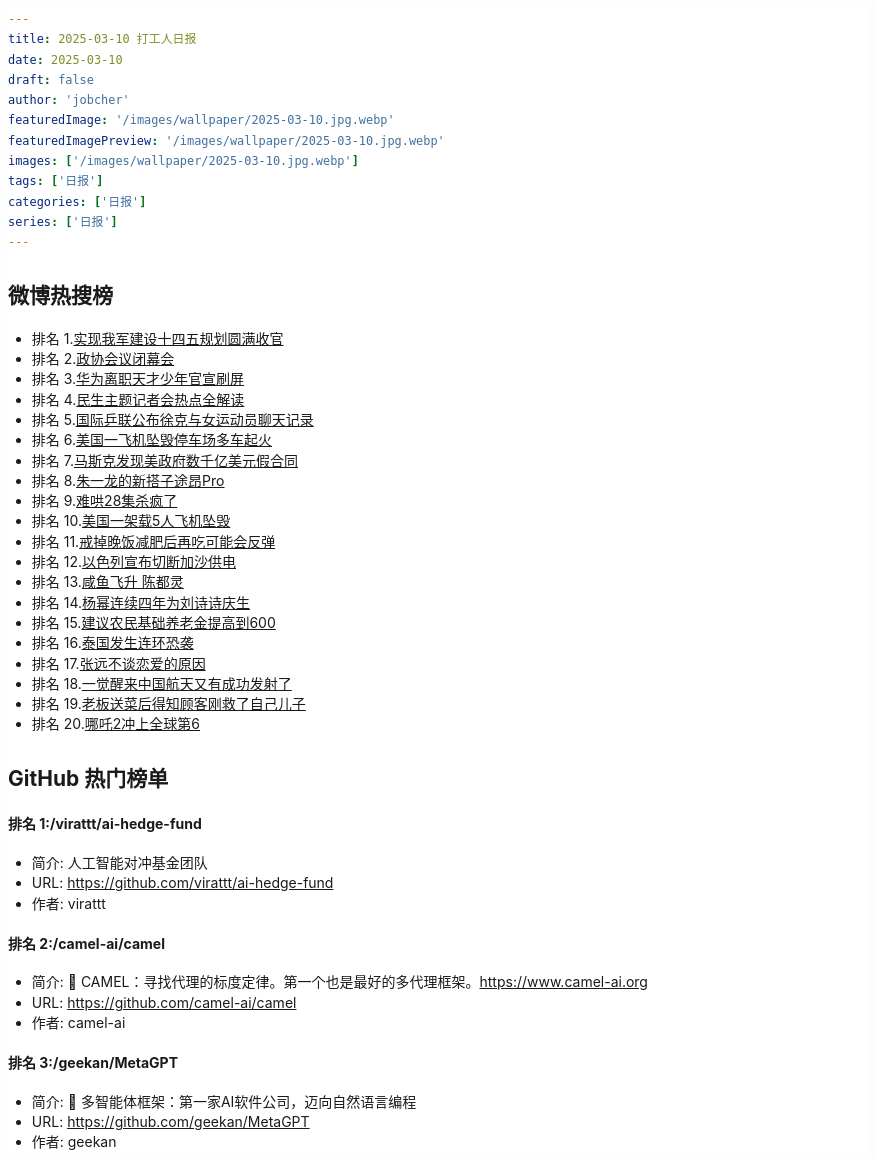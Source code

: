 ```yaml
---
title: 2025-03-10 打工人日报
date: 2025-03-10
draft: false
author: 'jobcher'
featuredImage: '/images/wallpaper/2025-03-10.jpg.webp'
featuredImagePreview: '/images/wallpaper/2025-03-10.jpg.webp'
images: ['/images/wallpaper/2025-03-10.jpg.webp']
tags: ['日报']
categories: ['日报']
series: ['日报']
---
```


## 微博热搜榜

- 排名 1.[实现我军建设十四五规划圆满收官](https://s.weibo.com/weibo?q=实现我军建设十四五规划圆满收官)
- 排名 2.[政协会议闭幕会](https://s.weibo.com/weibo?q=政协会议闭幕会)
- 排名 3.[华为离职天才少年官宣刷屏](https://s.weibo.com/weibo?q=华为离职天才少年官宣刷屏)
- 排名 4.[民生主题记者会热点全解读](https://s.weibo.com/weibo?q=民生主题记者会热点全解读)
- 排名 5.[国际乒联公布徐克与女运动员聊天记录](https://s.weibo.com/weibo?q=国际乒联公布徐克与女运动员聊天记录)
- 排名 6.[美国一飞机坠毁停车场多车起火](https://s.weibo.com/weibo?q=美国一飞机坠毁停车场多车起火)
- 排名 7.[马斯克发现美政府数千亿美元假合同](https://s.weibo.com/weibo?q=马斯克发现美政府数千亿美元假合同)
- 排名 8.[朱一龙的新搭子途昂Pro](https://s.weibo.com/weibo?q=朱一龙的新搭子途昂Pro)
- 排名 9.[难哄28集杀疯了](https://s.weibo.com/weibo?q=难哄28集杀疯了)
- 排名 10.[美国一架载5人飞机坠毁](https://s.weibo.com/weibo?q=美国一架载5人飞机坠毁)
- 排名 11.[戒掉晚饭减肥后再吃可能会反弹](https://s.weibo.com/weibo?q=戒掉晚饭减肥后再吃可能会反弹)
- 排名 12.[以色列宣布切断加沙供电](https://s.weibo.com/weibo?q=以色列宣布切断加沙供电)
- 排名 13.[咸鱼飞升 陈都灵](https://s.weibo.com/weibo?q=咸鱼飞升陈都灵)
- 排名 14.[杨幂连续四年为刘诗诗庆生](https://s.weibo.com/weibo?q=杨幂连续四年为刘诗诗庆生)
- 排名 15.[建议农民基础养老金提高到600](https://s.weibo.com/weibo?q=建议农民基础养老金提高到600)
- 排名 16.[泰国发生连环恐袭](https://s.weibo.com/weibo?q=泰国发生连环恐袭)
- 排名 17.[张远不谈恋爱的原因](https://s.weibo.com/weibo?q=张远不谈恋爱的原因)
- 排名 18.[一觉醒来中国航天又有成功发射了](https://s.weibo.com/weibo?q=一觉醒来中国航天又有成功发射了)
- 排名 19.[老板送菜后得知顾客刚救了自己儿子](https://s.weibo.com/weibo?q=老板送菜后得知顾客刚救了自己儿子)
- 排名 20.[哪吒2冲上全球第6](https://s.weibo.com/weibo?q=哪吒2冲上全球第6)
## GitHub 热门榜单

#### 排名 1:/virattt/ai-hedge-fund
- 简介: 人工智能对冲基金团队
- URL: https://github.com/virattt/ai-hedge-fund
- 作者: virattt 

#### 排名 2:/camel-ai/camel
- 简介: 🐫 CAMEL：寻找代理的标度定律。第一个也是最好的多代理框架。https://www.camel-ai.org
- URL: https://github.com/camel-ai/camel
- 作者: camel-ai 

#### 排名 3:/geekan/MetaGPT
- 简介: 🌟 多智能体框架：第一家AI软件公司，迈向自然语言编程
- URL: https://github.com/geekan/MetaGPT
- 作者: geekan 
